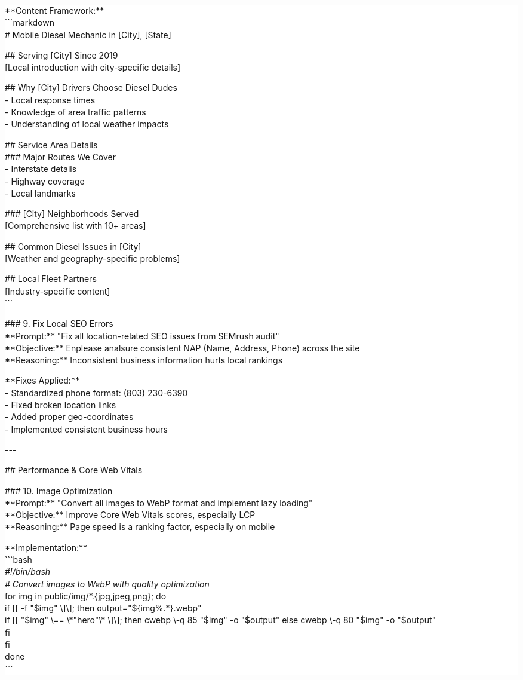 \*\*Content Framework:\*\*  
\`\`\`markdown  
\# Mobile Diesel Mechanic in \[City\], \[State\]

\#\# Serving \[City\] Since 2019  
\[Local introduction with city-specific details\]

\#\# Why \[City\] Drivers Choose Diesel Dudes  
\- Local response times  
\- Knowledge of area traffic patterns  
\- Understanding of local weather impacts

\#\# Service Area Details  
\#\#\# Major Routes We Cover  
\- Interstate details  
\- Highway coverage  
\- Local landmarks

\#\#\# \[City\] Neighborhoods Served  
\[Comprehensive list with 10+ areas\]

\#\# Common Diesel Issues in \[City\]  
\[Weather and geography-specific problems\]

\#\# Local Fleet Partners  
\[Industry-specific content\]  
\`\`\`

\#\#\# 9\. Fix Local SEO Errors  
\*\*Prompt:\*\* "Fix all location-related SEO issues from SEMrush audit"  
\*\*Objective:\*\* Enplease analsure consistent NAP (Name, Address, Phone) across the site  
\*\*Reasoning:\*\* Inconsistent business information hurts local rankings

\*\*Fixes Applied:\*\*  
\- Standardized phone format: (803) 230-6390  
\- Fixed broken location links  
\- Added proper geo-coordinates  
\- Implemented consistent business hours

\---

\#\# Performance & Core Web Vitals

\#\#\# 10\. Image Optimization  
\*\*Prompt:\*\* "Convert all images to WebP format and implement lazy loading"  
\*\*Objective:\*\* Improve Core Web Vitals scores, especially LCP  
\*\*Reasoning:\*\* Page speed is a ranking factor, especially on mobile

\*\*Implementation:\*\*  
\`\`\`bash  
*\#\!/bin/bash*  
*\# Convert images to WebP with quality optimization*  
for img in public/img/\*.{jpg,jpeg,png}; do  
 if \[\[ \-f "$img" \]\]; then  
   output="${img%.\*}.webp"  
   if \[\[ "$img" \== \*"hero"\* \]\]; then  
     cwebp \-q 85 "$img" \-o "$output"  
   else  
     cwebp \-q 80 "$img" \-o "$output"  
   fi  
 fi  
done  
\`\`\`
